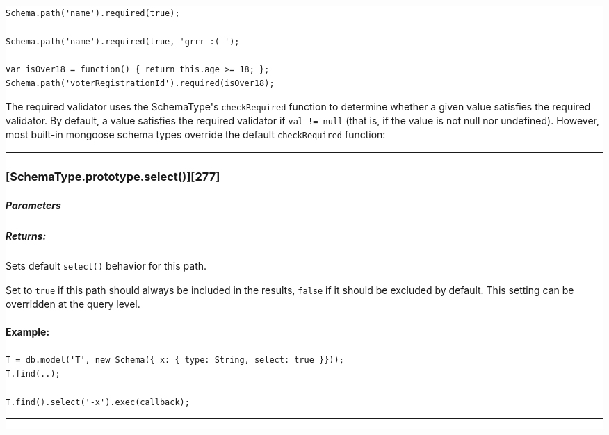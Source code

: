     Schema.path('name').required(true);

    Schema.path('name').required(true, 'grrr :( ');

    var isOver18 = function() { return this.age >= 18; };
    Schema.path('voterRegistrationId').required(isOver18);

The required validator uses the SchemaType's `checkRequired` function to determine whether a given value satisfies the required validator. By default, a value satisfies the required validator if `val != null` (that is, if the value is not null nor undefined). However, most built-in mongoose schema types override the default `checkRequired` function:

* * *

### [SchemaType.prototype.select()][277]

##### Parameters

##### Returns:

Sets default `select()` behavior for this path.

Set to `true` if this path should always be included in the results, `false` if it should be excluded by default. This setting can be overridden at the query level.

#### Example:

    T = db.model('T', new Schema({ x: { type: String, select: true }}));
    T.find(..);

    T.find().select('-x').exec(callback);

* * *
* * *